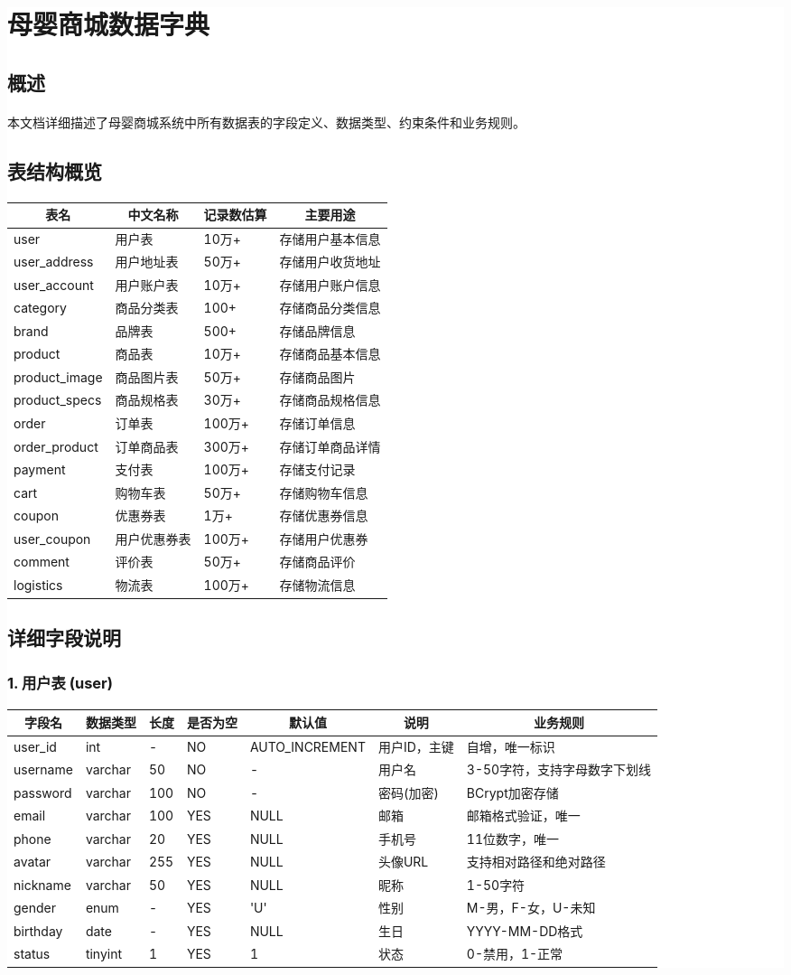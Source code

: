 # 母婴商城数据字典

## 概述

本文档详细描述了母婴商城系统中所有数据表的字段定义、数据类型、约束条件和业务规则。

## 表结构概览

| 表名 | 中文名称 | 记录数估算 | 主要用途 |
|------|----------|------------|----------|
| user | 用户表 | 10万+ | 存储用户基本信息 |
| user_address | 用户地址表 | 50万+ | 存储用户收货地址 |
| user_account | 用户账户表 | 10万+ | 存储用户账户信息 |
| category | 商品分类表 | 100+ | 存储商品分类信息 |
| brand | 品牌表 | 500+ | 存储品牌信息 |
| product | 商品表 | 10万+ | 存储商品基本信息 |
| product_image | 商品图片表 | 50万+ | 存储商品图片 |
| product_specs | 商品规格表 | 30万+ | 存储商品规格信息 |
| order | 订单表 | 100万+ | 存储订单信息 |
| order_product | 订单商品表 | 300万+ | 存储订单商品详情 |
| payment | 支付表 | 100万+ | 存储支付记录 |
| cart | 购物车表 | 50万+ | 存储购物车信息 |
| coupon | 优惠券表 | 1万+ | 存储优惠券信息 |
| user_coupon | 用户优惠券表 | 100万+ | 存储用户优惠券 |
| comment | 评价表 | 50万+ | 存储商品评价 |
| logistics | 物流表 | 100万+ | 存储物流信息 |

## 详细字段说明

### 1. 用户表 (user)

| 字段名 | 数据类型 | 长度 | 是否为空 | 默认值 | 说明 | 业务规则 |
|--------|----------|------|----------|--------|------|----------|
| user_id | int | - | NO | AUTO_INCREMENT | 用户ID，主键 | 自增，唯一标识 |
| username | varchar | 50 | NO | - | 用户名 | 3-50字符，支持字母数字下划线 |
| password | varchar | 100 | NO | - | 密码(加密) | BCrypt加密存储 |
| email | varchar | 100 | YES | NULL | 邮箱 | 邮箱格式验证，唯一 |
| phone | varchar | 20 | YES | NULL | 手机号 | 11位数字，唯一 |
| avatar | varchar | 255 | YES | NULL | 头像URL | 支持相对路径和绝对路径 |
| nickname | varchar | 50 | YES | NULL | 昵称 | 1-50字符 |
| gender | enum | - | YES | 'U' | 性别 | M-男，F-女，U-未知 |
| birthday | date | - | YES | NULL | 生日 | YYYY-MM-DD格式 |
| status | tinyint | 1 | YES | 1 | 状态 | 0-禁用，1-正常 |